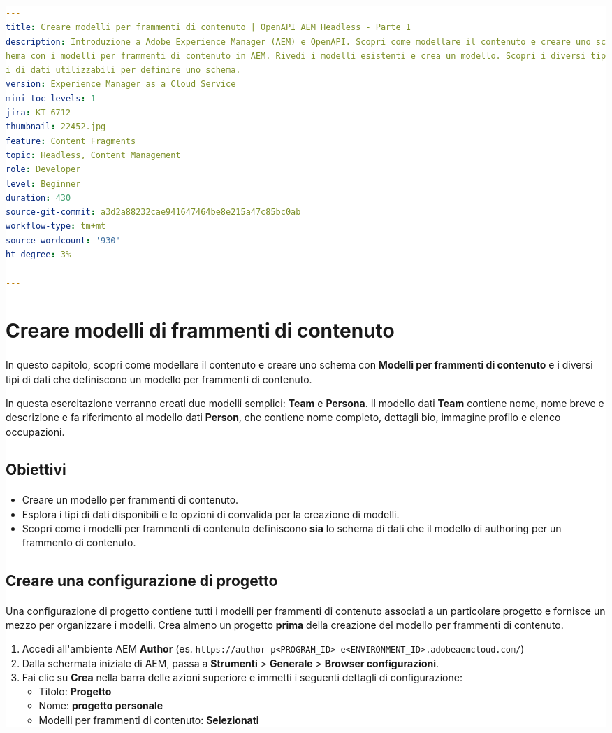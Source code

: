 ```yaml
---
title: Creare modelli per frammenti di contenuto | OpenAPI AEM Headless - Parte 1
description: Introduzione a Adobe Experience Manager (AEM) e OpenAPI. Scopri come modellare il contenuto e creare uno schema con i modelli per frammenti di contenuto in AEM. Rivedi i modelli esistenti e crea un modello. Scopri i diversi tipi di dati utilizzabili per definire uno schema.
version: Experience Manager as a Cloud Service
mini-toc-levels: 1
jira: KT-6712
thumbnail: 22452.jpg
feature: Content Fragments
topic: Headless, Content Management
role: Developer
level: Beginner
duration: 430
source-git-commit: a3d2a88232cae941647464be8e215a47c85bc0ab
workflow-type: tm+mt
source-wordcount: '930'
ht-degree: 3%

---
```


# Creare modelli di frammenti di contenuto

In questo capitolo, scopri come modellare il contenuto e creare uno schema con **Modelli per frammenti di contenuto** e i diversi tipi di dati che definiscono un modello per frammenti di contenuto.

In questa esercitazione verranno creati due modelli semplici: **Team** e **Persona**. Il modello dati **Team** contiene nome, nome breve e descrizione e fa riferimento al modello dati **Person**, che contiene nome completo, dettagli bio, immagine profilo e elenco occupazioni.

## Obiettivi

* Creare un modello per frammenti di contenuto.
* Esplora i tipi di dati disponibili e le opzioni di convalida per la creazione di modelli.
* Scopri come i modelli per frammenti di contenuto definiscono **sia** lo schema di dati che il modello di authoring per un frammento di contenuto.

## Creare una configurazione di progetto

Una configurazione di progetto contiene tutti i modelli per frammenti di contenuto associati a un particolare progetto e fornisce un mezzo per organizzare i modelli. Crea almeno un progetto **prima** della creazione del modello per frammenti di contenuto.

1. Accedi all&#39;ambiente AEM **Author** (es. `https://author-p<PROGRAM_ID>-e<ENVIRONMENT_ID>.adobeaemcloud.com/`)
1. Dalla schermata iniziale di AEM, passa a **Strumenti** > **Generale** > **Browser configurazioni**.
1. Fai clic su **Crea** nella barra delle azioni superiore e immetti i seguenti dettagli di configurazione:
   * Titolo: **Progetto**
   * Nome: **progetto personale**
   * Modelli per frammenti di contenuto: **Selezionati**
